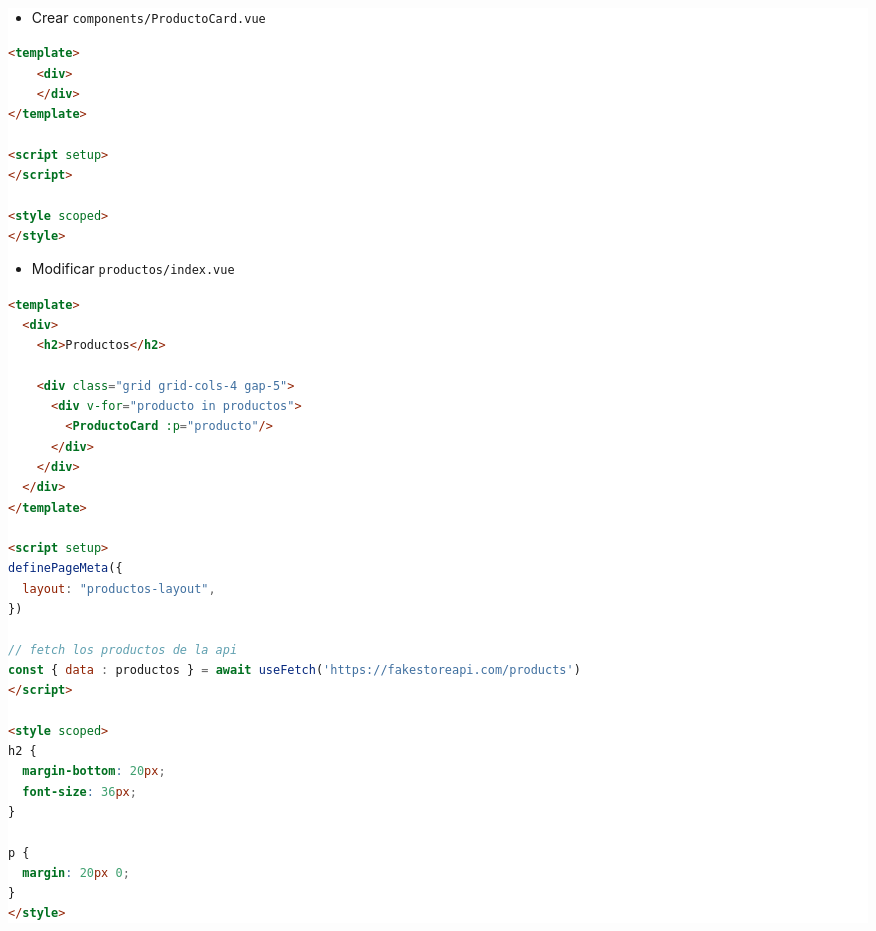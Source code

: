   

- Crear `components/ProductoCard.vue`

```html
<template>
    <div>
    </div>
</template>

<script setup>
</script>

<style scoped>
</style>

```

  

- Modificar `productos/index.vue`

```html
<template>
  <div>
    <h2>Productos</h2>

    <div class="grid grid-cols-4 gap-5">
      <div v-for="producto in productos">
        <ProductoCard :p="producto"/>
      </div>
    </div>
  </div>
</template>

<script setup>
definePageMeta({
  layout: "productos-layout",
})

// fetch los productos de la api
const { data : productos } = await useFetch('https://fakestoreapi.com/products')
</script>

<style scoped>
h2 {
  margin-bottom: 20px;
  font-size: 36px;
}

p {
  margin: 20px 0;
}
</style>

```
